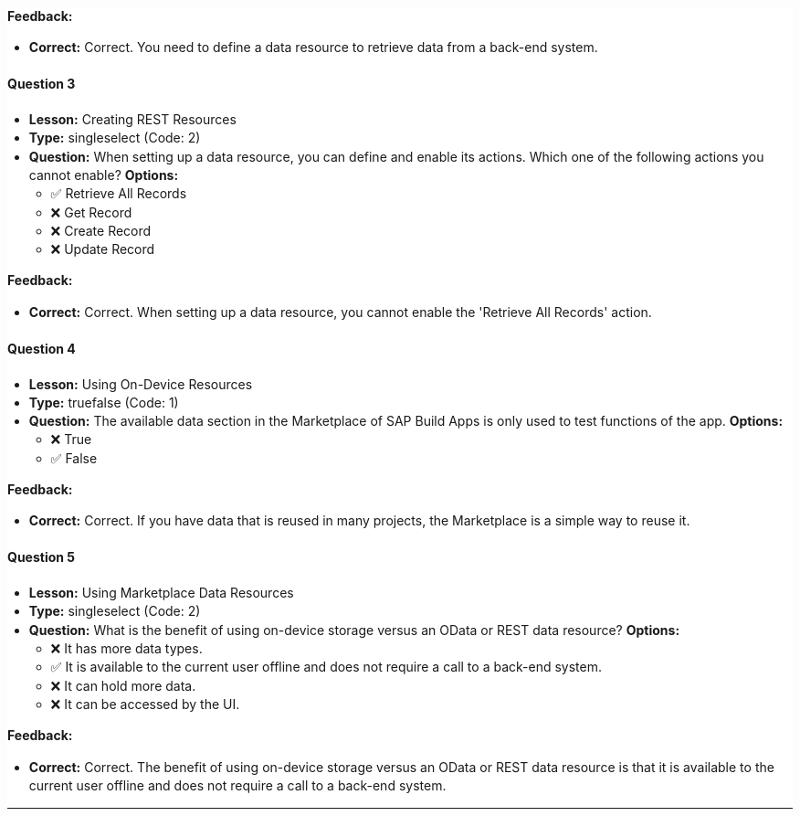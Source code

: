 **Feedback:**
- **Correct:** Correct. You need to define a data resource to retrieve data from a back-end system.

#### Question 3
- **Lesson:** Creating REST Resources
- **Type:** singleselect (Code: 2)
- **Question:** When setting up a data resource, you can define and enable its actions. Which one of the following actions you cannot enable?
**Options:**
  - ✅ Retrieve All Records
  - ❌ Get Record
  - ❌ Create Record
  - ❌ Update Record

**Feedback:**
- **Correct:** Correct. When setting up a data resource, you cannot enable the 'Retrieve All Records' action.

#### Question 4
- **Lesson:** Using On-Device Resources
- **Type:** truefalse (Code: 1)
- **Question:** The available data section in the Marketplace of SAP Build Apps is only used to test functions of the app.
**Options:**
  - ❌ True
  - ✅ False

**Feedback:**
- **Correct:** Correct. If you have data that is reused in many projects, the Marketplace is a simple way to reuse it.

#### Question 5
- **Lesson:** Using Marketplace Data Resources
- **Type:** singleselect (Code: 2)
- **Question:** What is the benefit of using on-device storage versus an OData or REST data resource?
**Options:**
  - ❌ It has more data types.
  - ✅ It is available to the current user offline and does not require a call to a back-end system.
  - ❌ It can hold more data.
  - ❌ It can be accessed by the UI.

**Feedback:**
- **Correct:** Correct. The benefit of using on-device storage versus an OData or REST data resource is that it is available to the current user offline and does not require a call to a back-end system.

---
